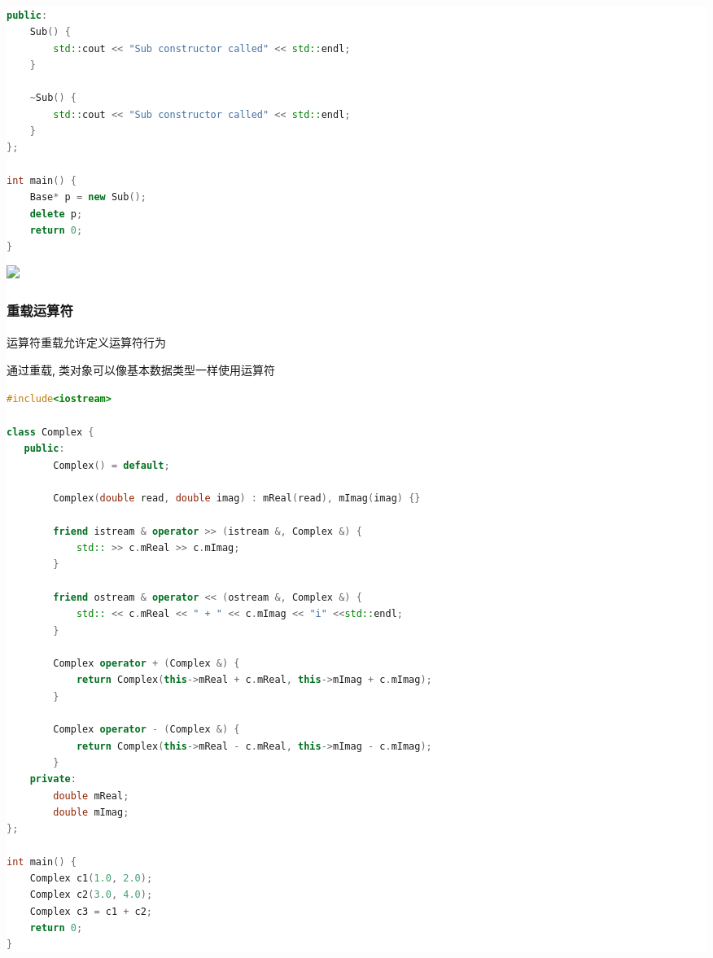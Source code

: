 ```c++
public:
    Sub() {
        std::cout << "Sub constructor called" << std::endl;
    }

    ~Sub() {
        std::cout << "Sub constructor called" << std::endl;
    }
};

int main() {
    Base* p = new Sub();
    delete p;
    return 0;
}
```

![](/assets/image/20241218_210733.jpg)

### 重载运算符

运算符重载允许定义运算符行为

通过重载, 类对象可以像基本数据类型一样使用运算符

```c++
#include<iostream>

class Complex {
   public:
        Complex() = default;

        Complex(double read, double imag) : mReal(read), mImag(imag) {}

        friend istream & operator >> (istream &, Complex &) {
            std:: >> c.mReal >> c.mImag;
        }
        
        friend ostream & operator << (ostream &, Complex &) {
            std:: << c.mReal << " + " << c.mImag << "i" <<std::endl;
        }

        Complex operator + (Complex &) {
            return Complex(this->mReal + c.mReal, this->mImag + c.mImag);
        }

        Complex operator - (Complex &) {
            return Complex(this->mReal - c.mReal, this->mImag - c.mImag);
        }
    private:
        double mReal;
        double mImag;
};

int main() {
    Complex c1(1.0, 2.0);
    Complex c2(3.0, 4.0);
    Complex c3 = c1 + c2;
    return 0;
}
```